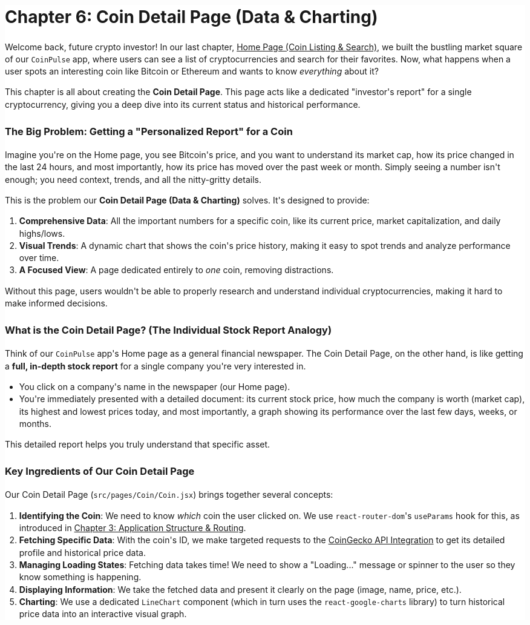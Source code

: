 # Chapter 6: Coin Detail Page (Data & Charting)

Welcome back, future crypto investor! In our last chapter, [Home Page (Coin Listing & Search)](05_home_page__coin_listing___search__.md), we built the bustling market square of our `CoinPulse` app, where users can see a list of cryptocurrencies and search for their favorites. Now, what happens when a user spots an interesting coin like Bitcoin or Ethereum and wants to know *everything* about it?

This chapter is all about creating the **Coin Detail Page**. This page acts like a dedicated "investor's report" for a single cryptocurrency, giving you a deep dive into its current status and historical performance.

### The Big Problem: Getting a "Personalized Report" for a Coin

Imagine you're on the Home page, you see Bitcoin's price, and you want to understand its market cap, how its price changed in the last 24 hours, and most importantly, how its price has moved over the past week or month. Simply seeing a number isn't enough; you need context, trends, and all the nitty-gritty details.

This is the problem our **Coin Detail Page (Data & Charting)** solves. It's designed to provide:

1.  **Comprehensive Data**: All the important numbers for a specific coin, like its current price, market capitalization, and daily highs/lows.
2.  **Visual Trends**: A dynamic chart that shows the coin's price history, making it easy to spot trends and analyze performance over time.
3.  **A Focused View**: A page dedicated entirely to *one* coin, removing distractions.

Without this page, users wouldn't be able to properly research and understand individual cryptocurrencies, making it hard to make informed decisions.

### What is the Coin Detail Page? (The Individual Stock Report Analogy)

Think of our `CoinPulse` app's Home page as a general financial newspaper. The Coin Detail Page, on the other hand, is like getting a **full, in-depth stock report** for a single company you're very interested in.

*   You click on a company's name in the newspaper (our Home page).
*   You're immediately presented with a detailed document: its current stock price, how much the company is worth (market cap), its highest and lowest prices today, and most importantly, a graph showing its performance over the last few days, weeks, or months.

This detailed report helps you truly understand that specific asset.

### Key Ingredients of Our Coin Detail Page

Our Coin Detail Page (`src/pages/Coin/Coin.jsx`) brings together several concepts:

1.  **Identifying the Coin**: We need to know *which* coin the user clicked on. We use `react-router-dom`'s `useParams` hook for this, as introduced in [Chapter 3: Application Structure & Routing](03_application_structure___routing_.md).
2.  **Fetching Specific Data**: With the coin's ID, we make targeted requests to the [CoinGecko API Integration](01_coingecko_api_integration_.md) to get its detailed profile and historical price data.
3.  **Managing Loading States**: Fetching data takes time! We need to show a "Loading..." message or spinner to the user so they know something is happening.
4.  **Displaying Information**: We take the fetched data and present it clearly on the page (image, name, price, etc.).
5.  **Charting**: We use a dedicated `LineChart` component (which in turn uses the `react-google-charts` library) to turn historical price data into an interactive visual graph.

